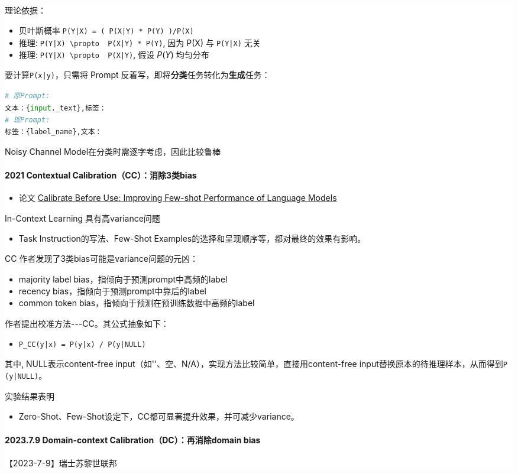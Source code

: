 理论依据：
- 贝叶斯概率 `P(Y|X) = ( P(X|Y) * P(Y) )/P(X)`
- 推理: `P(Y|X) \propto  P(X|Y) * P(Y)`, 因为 P(X) 与 `P(Y|X)` 无关
- 推理: `P(Y|X) \propto  P(X|Y)`, 假设 $P(Y)$ 均匀分布

要计算`P(x|y)`，只需将 Prompt 反着写，即将**分类**任务转化为**生成**任务：

```py
# 原Prompt:
文本：{input._text},标签：
# 现Prompt:
标签：{label_name},文本：
```

Noisy Channel Model在分类时需逐字考虑，因此比较鲁棒

#### 2021 Contextual Calibration（CC）：消除3类bias

- 论文 [Calibrate Before Use: Improving Few-shot Performance of Language Models](https://proceedings.mlr.press/v139/zhao21c/zhao21c.pdf)

In-Context Learning 具有高variance问题
- Task Instruction的写法、Few-Shot Examples的选择和呈现顺序等，都对最终的效果有影响。

CC 作者发现了3类bias可能是variance问题的元凶：
- majority label bias，指倾向于预测prompt中高频的label
- recency bias，指倾向于预测prompt中靠后的label
- common token bias，指倾向于预测在预训练数据中高频的label

作者提出校准方法---CC。其公式抽象如下：
- `P_CC(y|x) = P(y|x) / P(y|NULL)`

其中, NULL表示content-free input（如''、空、N/A），实现方法比较简单，直接用content-free input替换原本的待推理样本，从而得到`P(y|NULL)`。

实验结果表明
- Zero-Shot、Few-Shot设定下，CC都可显著提升效果，并可减少variance。


#### 2023.7.9 Domain-context Calibration（DC）：再消除domain bias

【2023-7-9】瑞士苏黎世联邦
